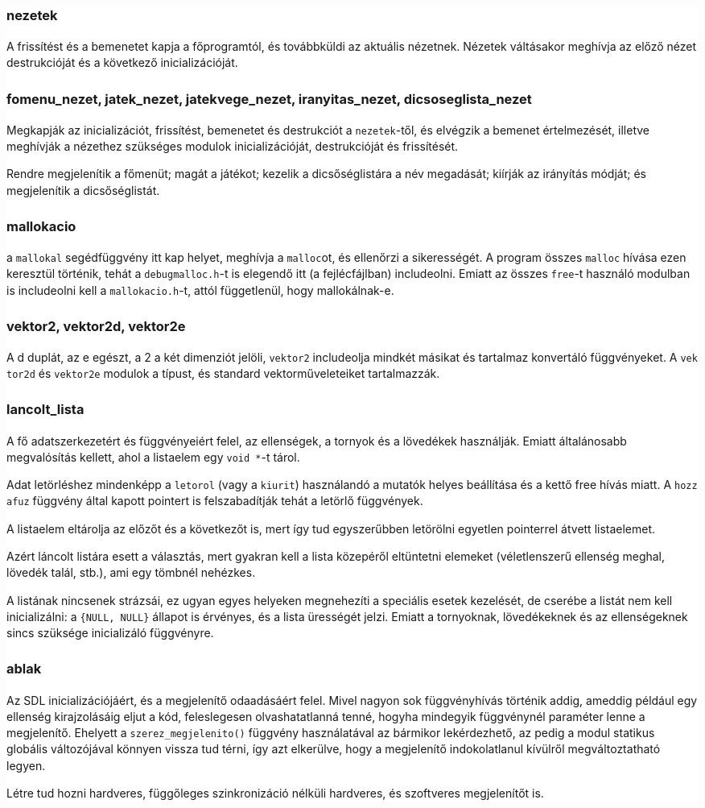 ### nezetek
A frissítést és a bemenetet kapja a főprogramtól, és továbbküldi az aktuális nézetnek. Nézetek váltásakor meghívja az előző nézet destrukcióját és a következő inicializációját.

### fomenu_nezet, jatek_nezet, jatekvege_nezet, iranyitas_nezet, dicsoseglista_nezet
Megkapják az inicializációt, frissítést, bemenetet és destrukciót a `nezetek`-től, és elvégzik a bemenet értelmezését, illetve meghívják a nézethez szükséges modulok inicializációját, destrukcióját és frissítését.

Rendre megjelenítik a főmenüt; magát a játékot; kezelik a dicsőséglistára a név megadását; kiírják az irányítás módját; és megjelenítik a dicsőséglistát.

### mallokacio
a `mallokal` segédfüggvény itt kap helyet, meghívja a `malloc`ot, és ellenőrzi a sikerességét. A program összes `malloc` hívása ezen keresztül történik, tehát a `debugmalloc.h`-t is elegendő itt (a fejlécfájlban) includeolni. Emiatt az összes `free`-t használó modulban is includeolni kell a `mallokacio.h`-t, attól függetlenül, hogy mallokálnak-e.

### vektor2, vektor2d, vektor2e
A d duplát, az e egészt, a 2 a két dimenziót jelöli, `vektor2` includeolja mindkét másikat és tartalmaz konvertáló függvényeket. A `vektor2d` és `vektor2e` modulok a típust, és standard vektorműveleteiket tartalmazzák.

### lancolt_lista
A fő adatszerkezetért és függvényeiért felel, az ellenségek, a tornyok és a lövedékek használják. Emiatt általánosabb megvalósítás kellett, ahol a listaelem egy `void *`-t tárol.

Adat letörléshez mindenképp a `letorol` (vagy a `kiurit`) használandó a mutatók helyes beállítása és a kettő free hívás miatt. A `hozzafuz` függvény által kapott pointert is felszabadítják tehát a letörlő függvények.

A listaelem eltárolja az előzőt és a következőt is, mert így tud egyszerűbben letörölni egyetlen pointerrel átvett listaelemet.

Azért láncolt listára esett a választás, mert gyakran kell a lista közepéről eltüntetni elemeket (véletlenszerű ellenség meghal, lövedék talál, stb.), ami egy tömbnél nehézkes.

A listának nincsenek strázsái, ez ugyan egyes helyeken megnehezíti a speciális esetek kezelését, de cserébe a listát nem kell inicializálni: a `{NULL, NULL}` állapot is érvényes, és a lista ürességét jelzi. Emiatt a tornyoknak, lövedékeknek és az ellenségeknek sincs szüksége inicializáló függvényre.

### ablak
Az SDL inicializációjáért, és a megjelenítő odaadásáért felel. Mivel nagyon sok függvényhívás történik addig, ameddig például egy ellenség kirajzolásáig eljut a kód, feleslegesen olvashatatlanná tenné, hogyha mindegyik függvénynél paraméter lenne a megjelenítő. Ehelyett a `szerez_megjelenito()` függvény használatával az bármikor lekérdezhető, az pedig a modul statikus globális változójával könnyen vissza tud térni, így azt elkerülve, hogy a megjelenítő indokolatlanul kívülről megváltoztatható legyen.

Létre tud hozni hardveres, függőleges szinkronizáció nélküli hardveres, és szoftveres megjelenítőt is.
